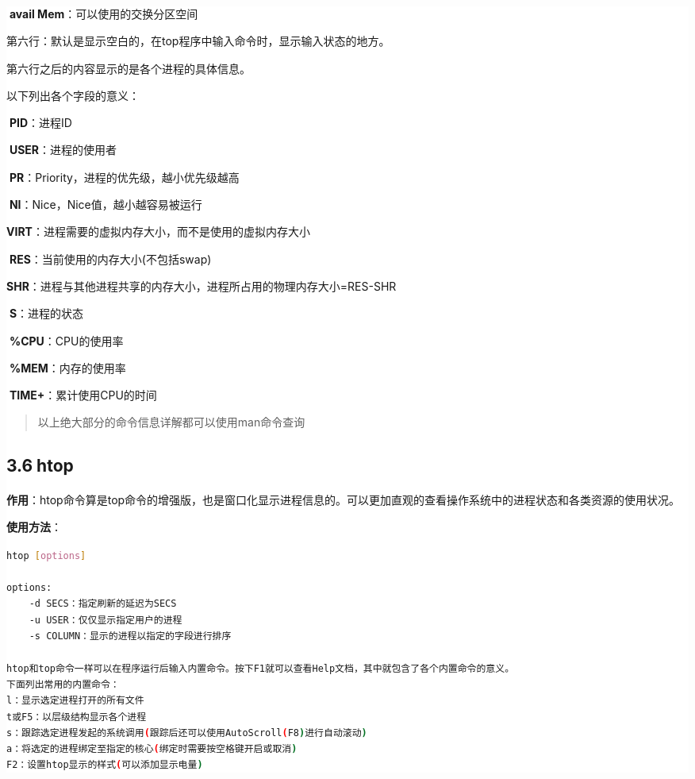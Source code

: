 ​	**avail Mem**：可以使用的交换分区空间



第六行：默认是显示空白的，在top程序中输入命令时，显示输入状态的地方。



第六行之后的内容显示的是各个进程的具体信息。

以下列出各个字段的意义：

​	**PID**：进程ID

​	**USER**：进程的使用者

​	**PR**：Priority，进程的优先级，越小优先级越高

​	**NI**：Nice，Nice值，越小越容易被运行

​	**VIRT**：进程需要的虚拟内存大小，而不是使用的虚拟内存大小

​	**RES**：当前使用的内存大小(不包括swap)

​	**SHR**：进程与其他进程共享的内存大小，进程所占用的物理内存大小=RES-SHR

​	**S**：进程的状态

​	**%CPU**：CPU的使用率

​	**%MEM**：内存的使用率

​	**TIME+**：累计使用CPU的时间



> 以上绝大部分的命令信息详解都可以使用man命令查询



## 3.6  htop

**作用**：htop命令算是top命令的增强版，也是窗口化显示进程信息的。可以更加直观的查看操作系统中的进程状态和各类资源的使用状况。

**使用方法**：

```bash
htop [options]

options:
	-d SECS：指定刷新的延迟为SECS
	-u USER：仅仅显示指定用户的进程
	-s COLUMN：显示的进程以指定的字段进行排序
	
htop和top命令一样可以在程序运行后输入内置命令。按下F1就可以查看Help文档，其中就包含了各个内置命令的意义。
下面列出常用的内置命令：
l：显示选定进程打开的所有文件
t或F5：以层级结构显示各个进程
s：跟踪选定进程发起的系统调用(跟踪后还可以使用AutoScroll(F8)进行自动滚动)
a：将选定的进程绑定至指定的核心(绑定时需要按空格键开启或取消)
F2：设置htop显示的样式(可以添加显示电量)
```
